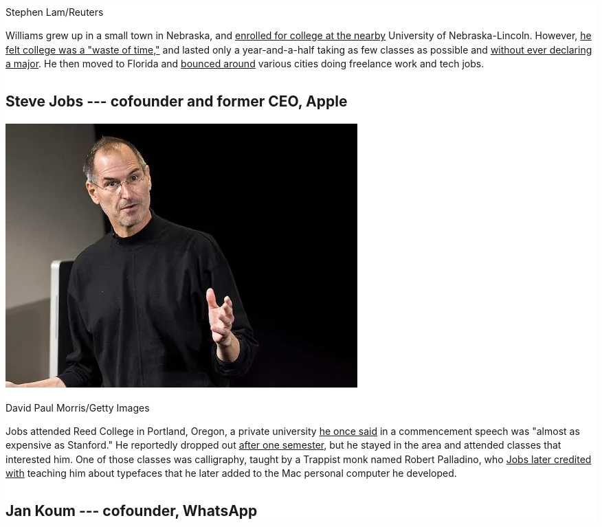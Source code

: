 Stephen Lam/Reuters

Williams grew up in a small town in Nebraska, and [enrolled for college at the nearby](https://www.omaha.com/money/twitter-co-founder-evan-williams-success-doesn-t-surprise-those/article_5968322b-2c74-5c7a-97b8-414df1a8e413.html) University of Nebraska-Lincoln. However, [he felt college was a "waste of time,"](https://www.nytimes.com/2009/03/08/jobs/08bosses.html) and lasted only a year-and-a-half taking as few classes as possible and [without ever declaring a major](https://www.wsj.com/articles/SB124000817787330413). He then moved to Florida and [bounced around](https://www.wsj.com/articles/SB124000817787330413) various cities doing freelance work and tech jobs.

Steve Jobs --- cofounder and former CEO, Apple
--------------------------------------------

![](/assets/uploads/steve-jobs2.webp)

David Paul Morris/Getty Images

Jobs attended Reed College in Portland, Oregon, a private university [he once said](https://www.washingtonpost.com/blogs/answer-sheet/post/steve-jobs-told-students-stay-hungry-stay-foolish/2011/10/05/gIQA1qVjOL_blog.html?utm_term=.46cd4b49e940) in a commencement speech was "almost as expensive as Stanford." He reportedly dropped out [after one semester](http://www.cnn.com/2011/TECH/innovation/08/25/steve.jobs.profile/index.html), but he stayed in the area and attended classes that interested him. One of those classes was calligraphy, taught by a Trappist monk named Robert Palladino, who [Jobs later credited with](https://www.businessinsider.com/robert-palladino-calligraphy-class-inspired-steve-jobs-2016-3) teaching him about typefaces that he later added to the Mac personal computer he developed.

Jan Koum --- cofounder, WhatsApp
------------------------------
